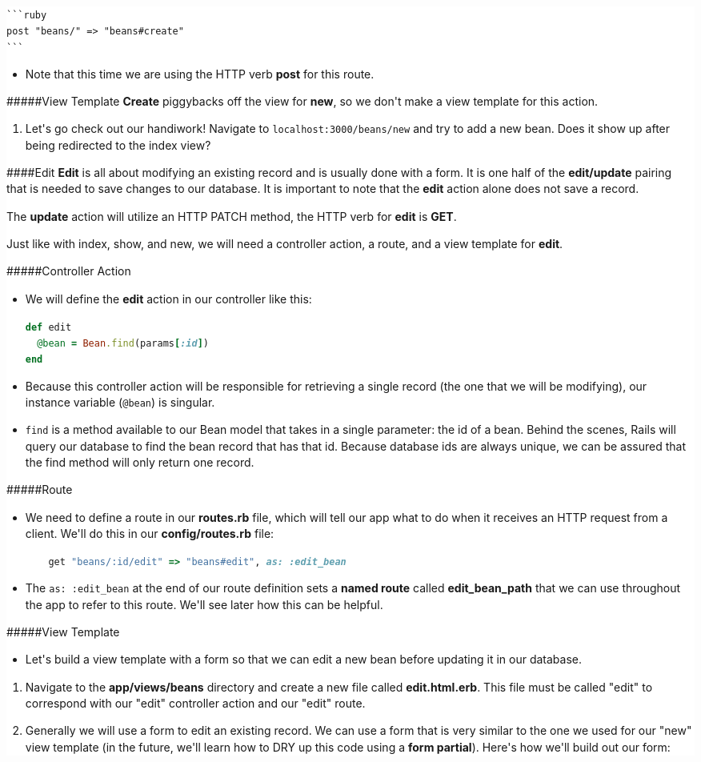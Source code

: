     ```ruby
    post "beans/" => "beans#create"
    ```

* Note that this time we are using the HTTP verb **post** for this route.

#####View Template
**Create** piggybacks off the view for **new**, so we don't make a view template for this action.

1. Let's go check out our handiwork!  Navigate to `localhost:3000/beans/new` and try to add a new bean.  Does it show up after being redirected to the index view?

####Edit
**Edit** is all about modifying an existing record and is usually done with a form.  It is one half of the **edit/update** pairing that is needed to save changes to our database.  It is important to note that the **edit** action alone does not save a record.

The **update** action will utilize an HTTP PATCH method, the HTTP verb for **edit** is **GET**.

Just like with index, show, and new, we will need a controller action, a route, and a view template for **edit**.

#####Controller Action
* We will define the **edit** action in our controller like this:

    ```ruby
    def edit
      @bean = Bean.find(params[:id])
    end
    ```

* Because this controller action will be responsible for retrieving a single record (the one that we will be modifying), our instance variable (`@bean`) is singular.

* `find` is a method available to our Bean model that takes in a single parameter: the id of a bean. Behind the scenes, Rails will query our database to find the bean record that has that id. Because database ids are always unique, we can be assured that the find method will only return one record.

#####Route
* We need to define a route in our **routes.rb** file, which will tell our app what to do when it receives an HTTP request from a client.  We'll do this in our **config/routes.rb** file:

    ```ruby
        get "beans/:id/edit" => "beans#edit", as: :edit_bean
    ```

* The `as: :edit_bean` at the end of our route definition sets a **named route** called **edit_bean_path** that we can use throughout the app to refer to this route.  We'll see later how this can be helpful.

#####View Template
* Let's build a view template with a form so that we can edit a new bean before updating it in our database.

1. Navigate to the **app/views/beans** directory and create a new file called **edit.html.erb**.  This file must be called "edit" to correspond with our "edit" controller action and our "edit" route.

2. Generally we will use a form to edit an existing record.  We can use a form that is very similar to the one we used for our "new" view template (in the future, we'll learn how to DRY up this code using a **form partial**).  Here's how we'll build out our form:
